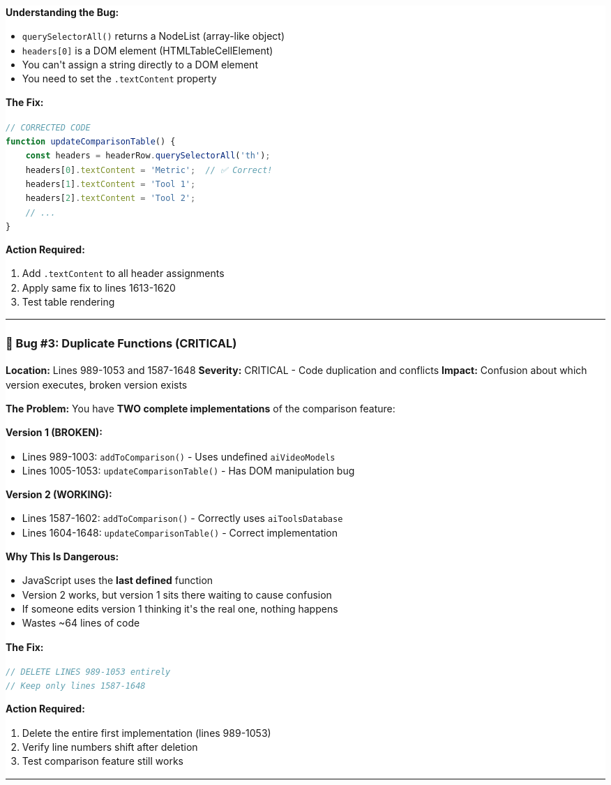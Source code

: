 **Understanding the Bug:**
- `querySelectorAll()` returns a NodeList (array-like object)
- `headers[0]` is a DOM element (HTMLTableCellElement)
- You can't assign a string directly to a DOM element
- You need to set the `.textContent` property

**The Fix:**
```javascript
// CORRECTED CODE
function updateComparisonTable() {
    const headers = headerRow.querySelectorAll('th');
    headers[0].textContent = 'Metric';  // ✅ Correct!
    headers[1].textContent = 'Tool 1';
    headers[2].textContent = 'Tool 2';
    // ...
}
```

**Action Required:**
1. Add `.textContent` to all header assignments
2. Apply same fix to lines 1613-1620
3. Test table rendering

---

### 🚨 Bug #3: Duplicate Functions (CRITICAL)

**Location:** Lines 989-1053 and 1587-1648
**Severity:** CRITICAL - Code duplication and conflicts
**Impact:** Confusion about which version executes, broken version exists

**The Problem:**
You have **TWO complete implementations** of the comparison feature:

**Version 1 (BROKEN):**
- Lines 989-1003: `addToComparison()` - Uses undefined `aiVideoModels`
- Lines 1005-1053: `updateComparisonTable()` - Has DOM manipulation bug

**Version 2 (WORKING):**
- Lines 1587-1602: `addToComparison()` - Correctly uses `aiToolsDatabase`
- Lines 1604-1648: `updateComparisonTable()` - Correct implementation

**Why This Is Dangerous:**
- JavaScript uses the **last defined** function
- Version 2 works, but version 1 sits there waiting to cause confusion
- If someone edits version 1 thinking it's the real one, nothing happens
- Wastes ~64 lines of code

**The Fix:**
```javascript
// DELETE LINES 989-1053 entirely
// Keep only lines 1587-1648
```

**Action Required:**
1. Delete the entire first implementation (lines 989-1053)
2. Verify line numbers shift after deletion
3. Test comparison feature still works

---